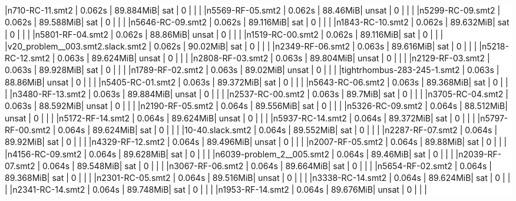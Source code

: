 |n710-RC-11.smt2                                              |    0.062s | 89.884MiB| sat | 0 |  |  |
|n5569-RF-05.smt2                                             |    0.062s | 88.46MiB| unsat | 0 |  |  |
|n5299-RC-09.smt2                                             |    0.062s | 89.588MiB| sat | 0 |  |  |
|n5646-RC-09.smt2                                             |    0.062s | 89.116MiB| sat | 0 |  |  |
|n1843-RC-10.smt2                                             |    0.062s | 89.632MiB| sat | 0 |  |  |
|n5801-RF-04.smt2                                             |    0.062s | 88.86MiB| unsat | 0 |  |  |
|n1519-RC-00.smt2                                             |    0.062s | 89.116MiB| sat | 0 |  |  |
|v20_problem__003.smt2.slack.smt2                             |    0.062s | 90.02MiB| sat | 0 |  |  |
|n2349-RF-06.smt2                                             |    0.063s | 89.616MiB| sat | 0 |  |  |
|n5218-RC-12.smt2                                             |    0.063s | 89.624MiB| unsat | 0 |  |  |
|n2808-RF-03.smt2                                             |    0.063s | 89.804MiB| unsat | 0 |  |  |
|n2129-RF-03.smt2                                             |    0.063s | 89.928MiB| sat | 0 |  |  |
|n1789-RF-02.smt2                                             |    0.063s | 89.02MiB| unsat | 0 |  |  |
|tightrhombus-283-245-1.smt2                                  |    0.063s | 88.86MiB| unsat | 0 |  |  |
|n5405-RC-01.smt2                                             |    0.063s | 89.372MiB| sat | 0 |  |  |
|n5643-RC-06.smt2                                             |    0.063s | 89.368MiB| sat | 0 |  |  |
|n3480-RF-13.smt2                                             |    0.063s | 89.884MiB| unsat | 0 |  |  |
|n2537-RC-00.smt2                                             |    0.063s | 89.7MiB| sat | 0 |  |  |
|n3705-RC-04.smt2                                             |    0.063s | 88.592MiB| unsat | 0 |  |  |
|n2190-RF-05.smt2                                             |    0.064s | 89.556MiB| sat | 0 |  |  |
|n5326-RC-09.smt2                                             |    0.064s | 88.512MiB| unsat | 0 |  |  |
|n5172-RF-14.smt2                                             |    0.064s | 89.624MiB| unsat | 0 |  |  |
|n5937-RC-14.smt2                                             |    0.064s | 89.372MiB| sat | 0 |  |  |
|n5797-RF-00.smt2                                             |    0.064s | 89.624MiB| sat | 0 |  |  |
|10-40.slack.smt2                                             |    0.064s | 89.552MiB| sat | 0 |  |  |
|n2287-RF-07.smt2                                             |    0.064s | 89.92MiB| sat | 0 |  |  |
|n4329-RF-12.smt2                                             |    0.064s | 89.496MiB| unsat | 0 |  |  |
|n2007-RF-05.smt2                                             |    0.064s | 89.88MiB| sat | 0 |  |  |
|n4156-RC-09.smt2                                             |    0.064s | 89.628MiB| sat | 0 |  |  |
|n6039-problem_2__005.smt2                                    |    0.064s | 89.46MiB| sat | 0 |  |  |
|n2039-RF-07.smt2                                             |    0.064s | 89.548MiB| sat | 0 |  |  |
|n3067-RF-06.smt2                                             |    0.064s | 89.664MiB| sat | 0 |  |  |
|n5654-RF-02.smt2                                             |    0.064s | 89.368MiB| sat | 0 |  |  |
|n2301-RC-05.smt2                                             |    0.064s | 89.516MiB| unsat | 0 |  |  |
|n3338-RC-14.smt2                                             |    0.064s | 89.624MiB| sat | 0 |  |  |
|n2341-RC-14.smt2                                             |    0.064s | 89.748MiB| sat | 0 |  |  |
|n1953-RF-14.smt2                                             |    0.064s | 89.676MiB| unsat | 0 |  |  |